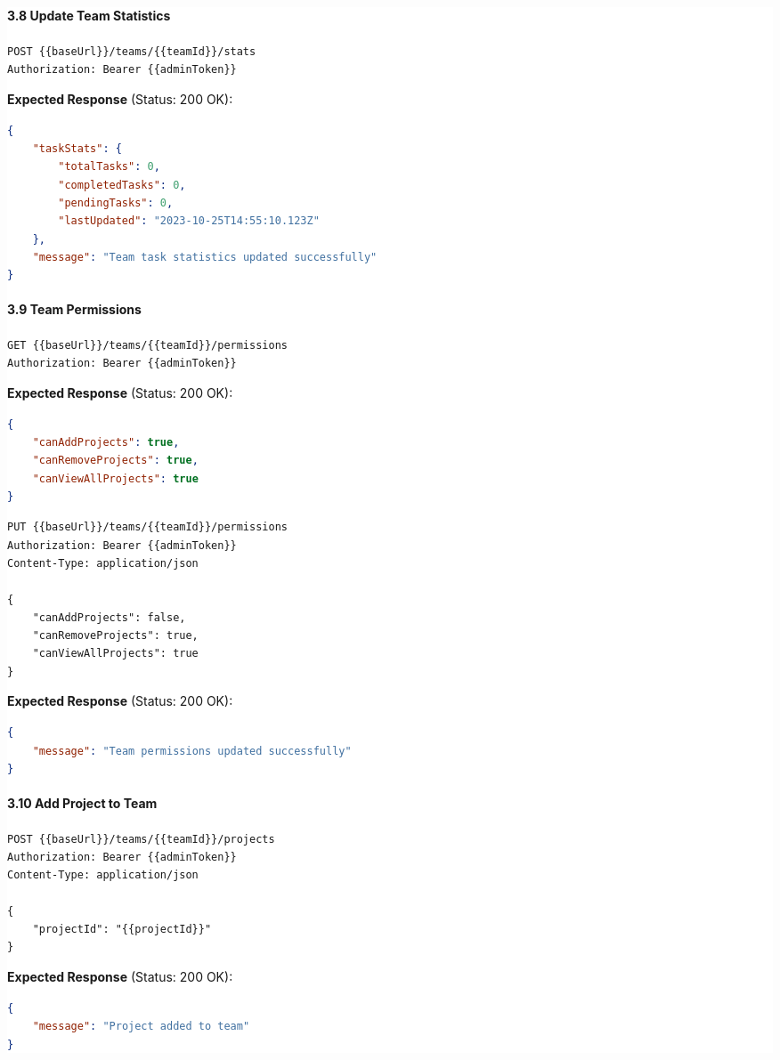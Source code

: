 #### 3.8 Update Team Statistics
```
POST {{baseUrl}}/teams/{{teamId}}/stats
Authorization: Bearer {{adminToken}}
```

**Expected Response** (Status: 200 OK):
```json
{
    "taskStats": {
        "totalTasks": 0,
        "completedTasks": 0,
        "pendingTasks": 0,
        "lastUpdated": "2023-10-25T14:55:10.123Z"
    },
    "message": "Team task statistics updated successfully"
}
```

#### 3.9 Team Permissions
```
GET {{baseUrl}}/teams/{{teamId}}/permissions
Authorization: Bearer {{adminToken}}
```
**Expected Response** (Status: 200 OK):
```json
{
    "canAddProjects": true,
    "canRemoveProjects": true,
    "canViewAllProjects": true
}
```

```
PUT {{baseUrl}}/teams/{{teamId}}/permissions
Authorization: Bearer {{adminToken}}
Content-Type: application/json

{
    "canAddProjects": false,
    "canRemoveProjects": true,
    "canViewAllProjects": true
}
```
**Expected Response** (Status: 200 OK):
```json
{
    "message": "Team permissions updated successfully"
}
```

#### 3.10 Add Project to Team
```
POST {{baseUrl}}/teams/{{teamId}}/projects
Authorization: Bearer {{adminToken}}
Content-Type: application/json

{
    "projectId": "{{projectId}}"
}
```
**Expected Response** (Status: 200 OK):
```json
{
    "message": "Project added to team"
}
```
